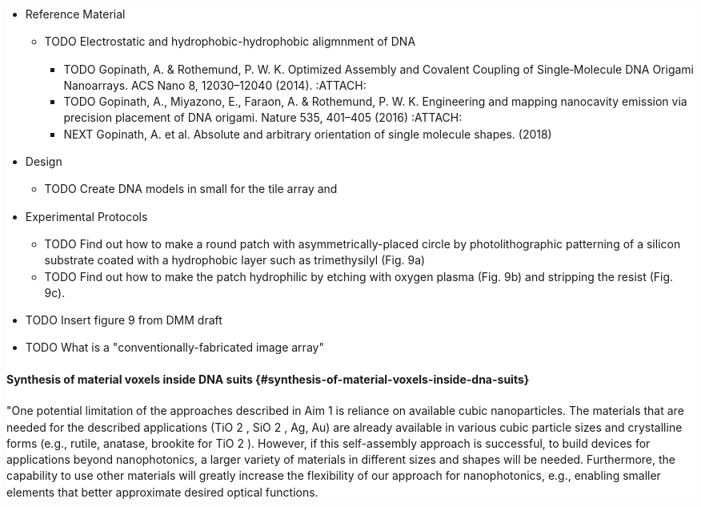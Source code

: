 

-  Reference Material

    <!--list-separator-->

    - <span class="org-todo todo TODO">TODO</span>  Electrostatic and hydrophobic-hydrophobic aligmnment of DNA

        <!--list-separator-->

        - <span class="org-todo todo TODO">TODO</span>  Gopinath, A. & Rothemund, P. W. K. Optimized Assembly and Covalent Coupling of Single‐Molecule DNA Origami Nanoarrays. ACS Nano 8, 12030–12040 (2014).     :ATTACH:

        <!--list-separator-->

        - <span class="org-todo todo TODO">TODO</span>  Gopinath, A., Miyazono, E., Faraon, A. & Rothemund, P. W. K. Engineering and mapping nanocavity emission via precision placement of DNA origami. Nature 535, 401–405 (2016)     :ATTACH:

        <!--list-separator-->

        - <span class="org-todo todo NEXT">NEXT</span>  Gopinath, A. et al. Absolute and arbitrary orientation of single molecule shapes. (2018)



-  Design

    <!--list-separator-->

    - <span class="org-todo todo TODO">TODO</span>  Create DNA models in small for the tile array and



-  Experimental Protocols

    <!--list-separator-->

    - <span class="org-todo todo TODO">TODO</span>  Find out how to make a round patch with asymmetrically-placed circle by photolithographic patterning of a silicon substrate coated with a hydrophobic layer such as trimethysilyl (Fig. 9a)

    <!--list-separator-->

    - <span class="org-todo todo TODO">TODO</span>  Find out how to make the patch hydrophilic by etching with oxygen plasma (Fig. 9b) and stripping the resist (Fig. 9c).



- <span class="org-todo todo TODO">TODO</span>  Insert figure 9 from DMM draft



- <span class="org-todo todo TODO">TODO</span>  What is a "conventionally-fabricated image array"


#### Synthesis of material voxels inside DNA suits {#synthesis-of-material-voxels-inside-dna-suits}

"One potential limitation of the approaches described in Aim 1 is
reliance on available cubic nanoparticles. The materials that are needed for the described applications (TiO 2 , SiO 2 , Ag, Au) are already available in various cubic particle sizes and crystalline forms (e.g., rutile, anatase, brookite for TiO 2 ). However, if this self-assembly approach is successful, to build devices for applications beyond nanophotonics, a larger variety of materials in different sizes and shapes will be needed. Furthermore, the capability to use other materials will greatly increase the flexibility of our approach for nanophotonics, e.g., enabling smaller elements that better approximate desired optical functions.
